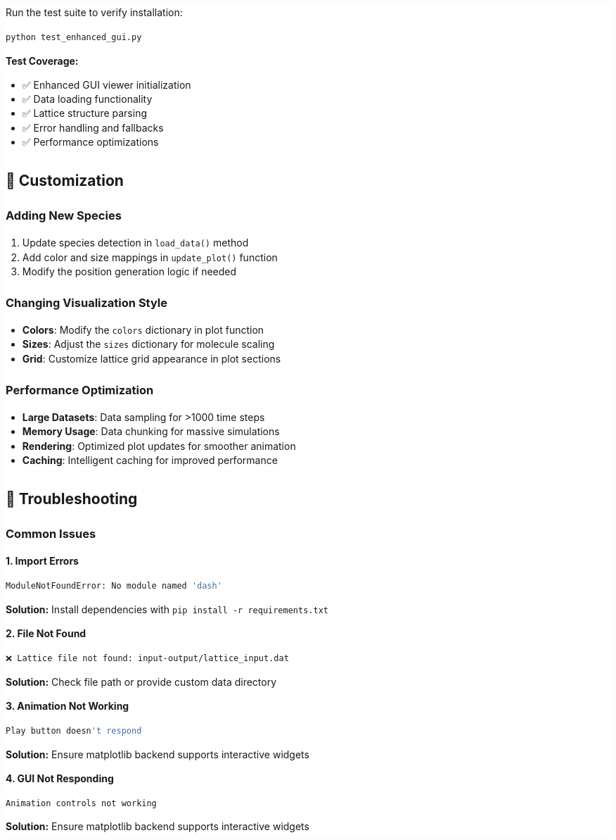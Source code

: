 Run the test suite to verify installation:
```bash
python test_enhanced_gui.py
```

**Test Coverage:**
- ✅ Enhanced GUI viewer initialization
- ✅ Data loading functionality
- ✅ Lattice structure parsing
- ✅ Error handling and fallbacks
- ✅ Performance optimizations

## 🎨 Customization

### Adding New Species
1. Update species detection in `load_data()` method
2. Add color and size mappings in `update_plot()` function
3. Modify the position generation logic if needed

### Changing Visualization Style
- **Colors**: Modify the `colors` dictionary in plot function
- **Sizes**: Adjust the `sizes` dictionary for molecule scaling
- **Grid**: Customize lattice grid appearance in plot sections

### Performance Optimization
- **Large Datasets**: Data sampling for >1000 time steps
- **Memory Usage**: Data chunking for massive simulations
- **Rendering**: Optimized plot updates for smoother animation
- **Caching**: Intelligent caching for improved performance

## 🐛 Troubleshooting

### Common Issues

**1. Import Errors**
```bash
ModuleNotFoundError: No module named 'dash'
```
**Solution:** Install dependencies with `pip install -r requirements.txt`

**2. File Not Found**
```bash
❌ Lattice file not found: input-output/lattice_input.dat
```
**Solution:** Check file path or provide custom data directory

**3. Animation Not Working**
```bash
Play button doesn't respond
```
**Solution:** Ensure matplotlib backend supports interactive widgets

**4. GUI Not Responding**
```bash
Animation controls not working
```
**Solution:** Ensure matplotlib backend supports interactive widgets
